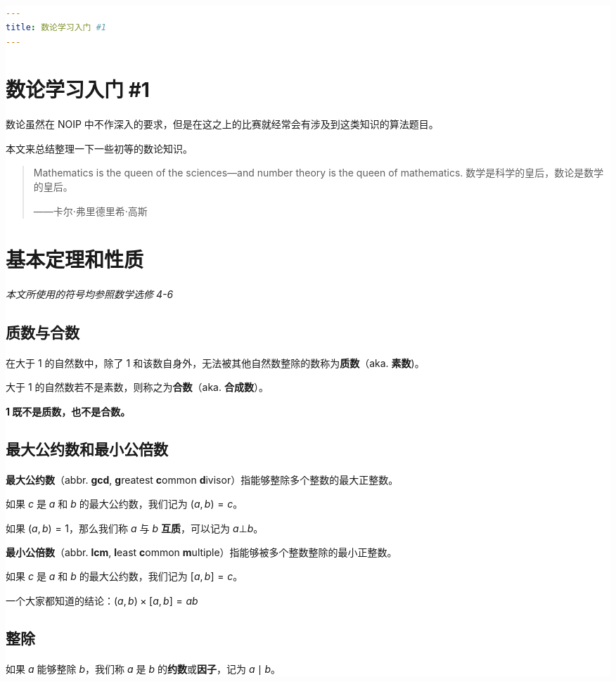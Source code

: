 ```yaml
---
title: 数论学习入门 #1
---
```


# 数论学习入门 #1

<script setup>
import VueMetadata from "@/components/metadata/Metadata.vue"
</script>

<vue-metadata author="swwind" time="2018-12-21" tags="数论">
</vue-metadata>

数论虽然在 NOIP 中不作深入的要求，但是在这之上的比赛就经常会有涉及到这类知识的算法题目。

本文来总结整理一下一些初等的数论知识。

> Mathematics is the queen of the sciences—and number theory is the queen of mathematics.
> 数学是科学的皇后，数论是数学的皇后。
>
> ——卡尔·弗里德里希·高斯

# 基本定理和性质

_本文所使用的符号均参照数学选修 4-6_

## 质数与合数

在大于 $1$ 的自然数中，除了 $1$ 和该数自身外，无法被其他自然数整除的数称为**质数**（aka. **素数**)。

大于 $1$ 的自然数若不是素数，则称之为**合数**（aka. **合成数**）。

**$1$ 既不是质数，也不是合数。**

## 最大公约数和最小公倍数

**最大公约数**（abbr. **gcd**, **g**reatest **c**ommon **d**ivisor）指能够整除多个整数的最大正整数。

如果 $c$ 是 $a$ 和 $b$ 的最大公约数，我们记为 $(a, b) = c$。

如果 $(a,b)=1$，那么我们称 $a$ 与 $b$ **互质**，可以记为 $a \bot b$。

**最小公倍数**（abbr. **lcm**, **l**east **c**ommon **m**ultiple）指能够被多个整数整除的最小正整数。

如果 $c$ 是 $a$ 和 $b$ 的最大公约数，我们记为 $[a, b] = c$。

一个大家都知道的结论：$(a, b) \times [a, b] = ab$

## 整除

如果 $a$ 能够整除 $b$，我们称 $a$ 是 $b$ 的**约数**或**因子**，记为 $a \mid b$。
